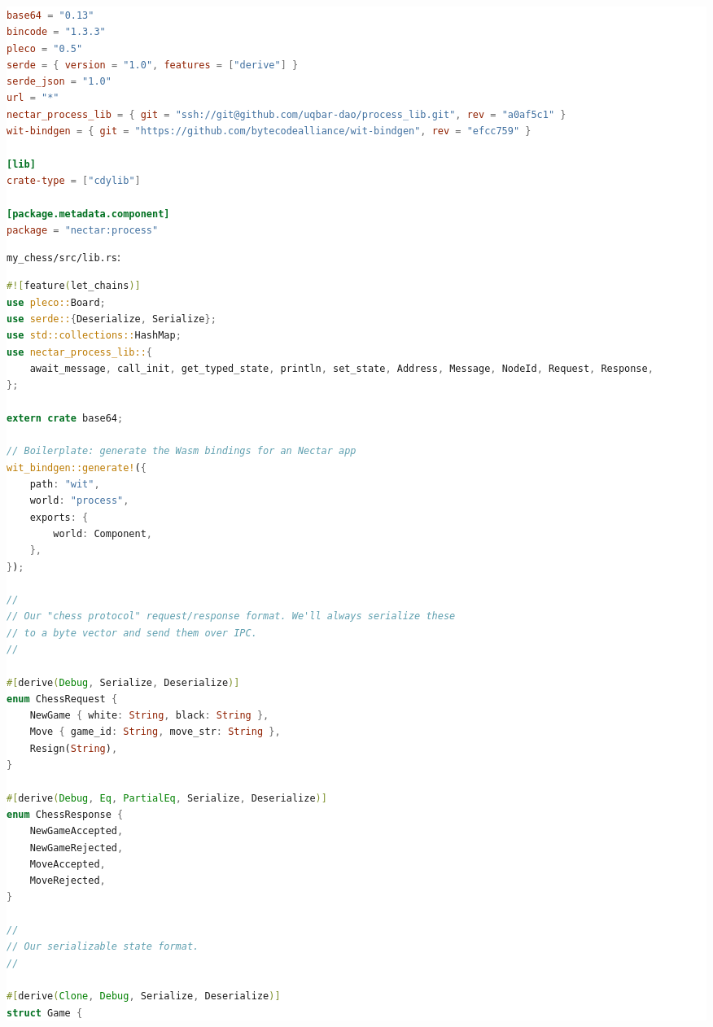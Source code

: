 ```toml
base64 = "0.13"
bincode = "1.3.3"
pleco = "0.5"
serde = { version = "1.0", features = ["derive"] }
serde_json = "1.0"
url = "*"
nectar_process_lib = { git = "ssh://git@github.com/uqbar-dao/process_lib.git", rev = "a0af5c1" }
wit-bindgen = { git = "https://github.com/bytecodealliance/wit-bindgen", rev = "efcc759" }

[lib]
crate-type = ["cdylib"]

[package.metadata.component]
package = "nectar:process"
```

`my_chess/src/lib.rs`:
```rust
#![feature(let_chains)]
use pleco::Board;
use serde::{Deserialize, Serialize};
use std::collections::HashMap;
use nectar_process_lib::{
    await_message, call_init, get_typed_state, println, set_state, Address, Message, NodeId, Request, Response,
};

extern crate base64;

// Boilerplate: generate the Wasm bindings for an Nectar app
wit_bindgen::generate!({
    path: "wit",
    world: "process",
    exports: {
        world: Component,
    },
});

//
// Our "chess protocol" request/response format. We'll always serialize these
// to a byte vector and send them over IPC.
//

#[derive(Debug, Serialize, Deserialize)]
enum ChessRequest {
    NewGame { white: String, black: String },
    Move { game_id: String, move_str: String },
    Resign(String),
}

#[derive(Debug, Eq, PartialEq, Serialize, Deserialize)]
enum ChessResponse {
    NewGameAccepted,
    NewGameRejected,
    MoveAccepted,
    MoveRejected,
}

//
// Our serializable state format.
//

#[derive(Clone, Debug, Serialize, Deserialize)]
struct Game {
```